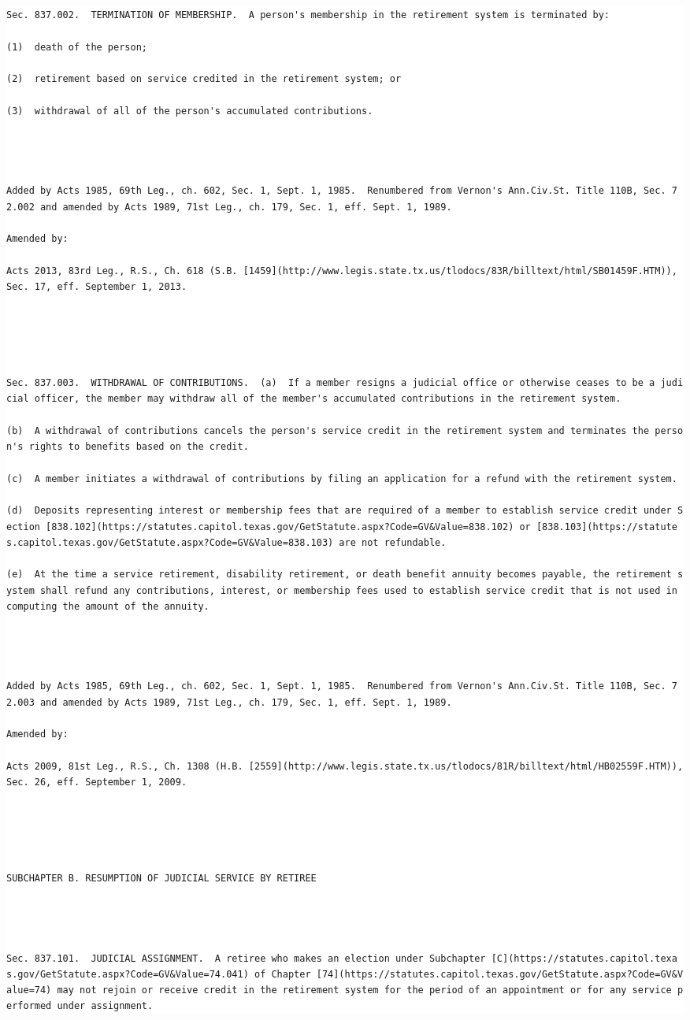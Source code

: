     
    
    
    
    Sec. 837.002.  TERMINATION OF MEMBERSHIP.  A person's membership in the retirement system is terminated by:
    
    (1)  death of the person;
    
    (2)  retirement based on service credited in the retirement system; or
    
    (3)  withdrawal of all of the person's accumulated contributions.
    
    
    
    
    Added by Acts 1985, 69th Leg., ch. 602, Sec. 1, Sept. 1, 1985.  Renumbered from Vernon's Ann.Civ.St. Title 110B, Sec. 72.002 and amended by Acts 1989, 71st Leg., ch. 179, Sec. 1, eff. Sept. 1, 1989.
    
    Amended by: 
    
    Acts 2013, 83rd Leg., R.S., Ch. 618 (S.B. [1459](http://www.legis.state.tx.us/tlodocs/83R/billtext/html/SB01459F.HTM)), Sec. 17, eff. September 1, 2013.
    
    
    
    
    
    Sec. 837.003.  WITHDRAWAL OF CONTRIBUTIONS.  (a)  If a member resigns a judicial office or otherwise ceases to be a judicial officer, the member may withdraw all of the member's accumulated contributions in the retirement system.
    
    (b)  A withdrawal of contributions cancels the person's service credit in the retirement system and terminates the person's rights to benefits based on the credit.
    
    (c)  A member initiates a withdrawal of contributions by filing an application for a refund with the retirement system.
    
    (d)  Deposits representing interest or membership fees that are required of a member to establish service credit under Section [838.102](https://statutes.capitol.texas.gov/GetStatute.aspx?Code=GV&Value=838.102) or [838.103](https://statutes.capitol.texas.gov/GetStatute.aspx?Code=GV&Value=838.103) are not refundable.
    
    (e)  At the time a service retirement, disability retirement, or death benefit annuity becomes payable, the retirement system shall refund any contributions, interest, or membership fees used to establish service credit that is not used in computing the amount of the annuity.
    
    
    
    
    Added by Acts 1985, 69th Leg., ch. 602, Sec. 1, Sept. 1, 1985.  Renumbered from Vernon's Ann.Civ.St. Title 110B, Sec. 72.003 and amended by Acts 1989, 71st Leg., ch. 179, Sec. 1, eff. Sept. 1, 1989.
    
    Amended by: 
    
    Acts 2009, 81st Leg., R.S., Ch. 1308 (H.B. [2559](http://www.legis.state.tx.us/tlodocs/81R/billtext/html/HB02559F.HTM)), Sec. 26, eff. September 1, 2009.
    
    
    
    
    
    SUBCHAPTER B. RESUMPTION OF JUDICIAL SERVICE BY RETIREE
    
      
    
    
    Sec. 837.101.  JUDICIAL ASSIGNMENT.  A retiree who makes an election under Subchapter [C](https://statutes.capitol.texas.gov/GetStatute.aspx?Code=GV&Value=74.041) of Chapter [74](https://statutes.capitol.texas.gov/GetStatute.aspx?Code=GV&Value=74) may not rejoin or receive credit in the retirement system for the period of an appointment or for any service performed under assignment.
    